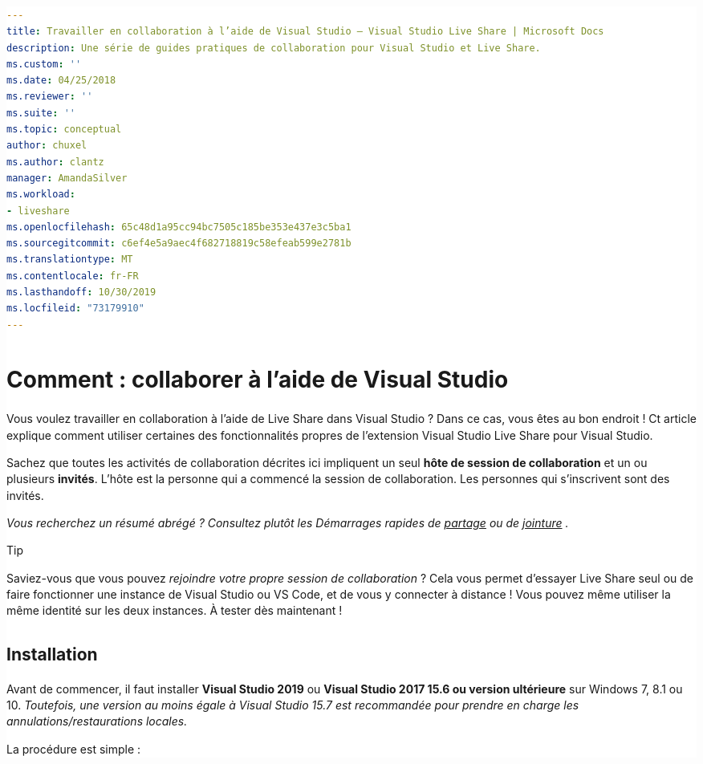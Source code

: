 ```yaml
---
title: Travailler en collaboration à l’aide de Visual Studio – Visual Studio Live Share | Microsoft Docs
description: Une série de guides pratiques de collaboration pour Visual Studio et Live Share.
ms.custom: ''
ms.date: 04/25/2018
ms.reviewer: ''
ms.suite: ''
ms.topic: conceptual
author: chuxel
ms.author: clantz
manager: AmandaSilver
ms.workload:
- liveshare
ms.openlocfilehash: 65c48d1a95cc94bc7505c185be353e437e3c5ba1
ms.sourcegitcommit: c6ef4e5a9aec4f682718819c58efeab599e2781b
ms.translationtype: MT
ms.contentlocale: fr-FR
ms.lasthandoff: 10/30/2019
ms.locfileid: "73179910"
---
```



# <a name="how-to-collaborate-using-visual-studio"></a>Comment : collaborer à l’aide de Visual Studio

Vous voulez travailler en collaboration à l’aide de Live Share dans Visual Studio ? Dans ce cas, vous êtes au bon endroit ! Ct article explique comment utiliser certaines des fonctionnalités propres de l’extension Visual Studio Live Share pour Visual Studio.

Sachez que toutes les activités de collaboration décrites ici impliquent un seul **hôte de session de collaboration** et un ou plusieurs **invités**. L’hôte est la personne qui a commencé la session de collaboration. Les personnes qui s’inscrivent sont des invités.

*Vous recherchez un résumé abrégé ? Consultez plutôt les Démarrages rapides de [partage](../quickstart/share.md) ou de [jointure](../quickstart/join.md) .*

> [!TIP]
> Saviez-vous que vous pouvez *rejoindre votre propre session de collaboration* ? Cela vous permet d’essayer Live Share seul ou de faire fonctionner une instance de Visual Studio ou VS Code, et de vous y connecter à distance ! Vous pouvez même utiliser la même identité sur les deux instances. À tester dès maintenant !

## <a name="installation"></a>Installation

Avant de commencer, il faut installer **Visual Studio 2019** ou **Visual Studio 2017 15.6 ou version ultérieure** sur Windows 7, 8.1 ou 10. *Toutefois, une version au moins égale à Visual Studio 15.7 est recommandée pour prendre en charge les annulations/restaurations locales.*

La procédure est simple :
